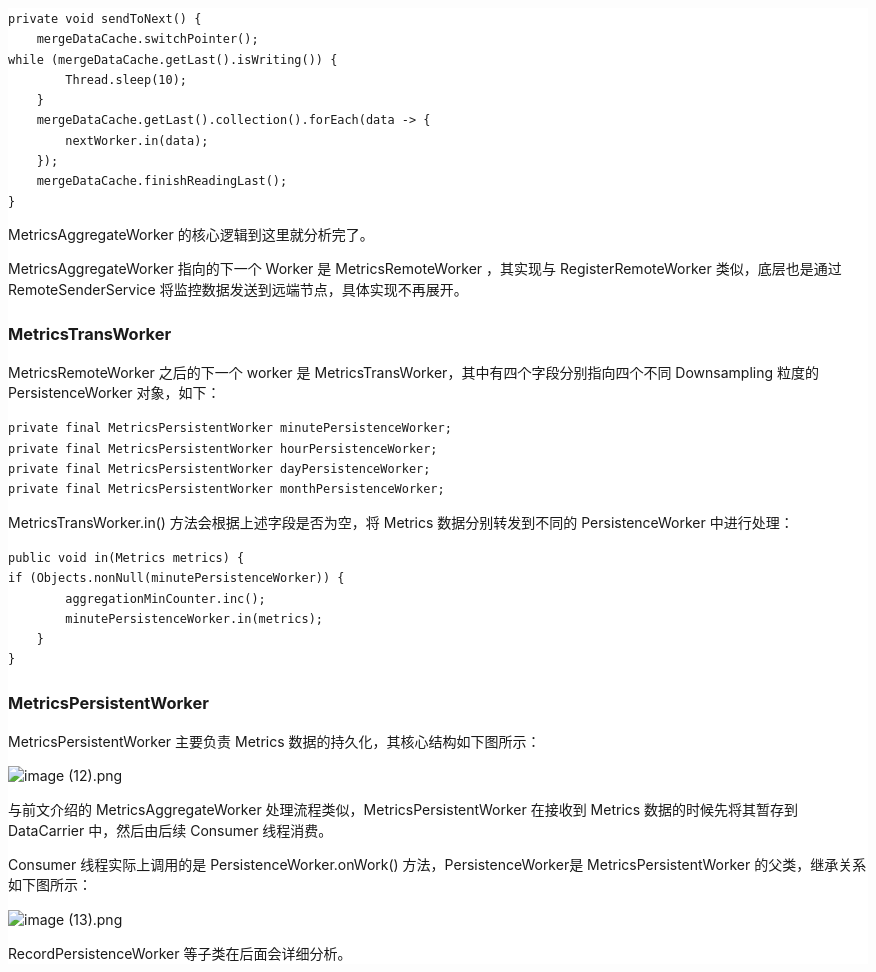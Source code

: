 ```
private void sendToNext() {
    mergeDataCache.switchPointer();
while (mergeDataCache.getLast().isWriting()) {
        Thread.sleep(10);
    }
    mergeDataCache.getLast().collection().forEach(data -> {
        nextWorker.in(data);
    });
    mergeDataCache.finishReadingLast();
}
```

MetricsAggregateWorker 的核心逻辑到这里就分析完了。

MetricsAggregateWorker 指向的下一个 Worker 是 MetricsRemoteWorker ，其实现与 RegisterRemoteWorker 类似，底层也是通过 RemoteSenderService 将监控数据发送到远端节点，具体实现不再展开。

### MetricsTransWorker

MetricsRemoteWorker 之后的下一个 worker 是 MetricsTransWorker，其中有四个字段分别指向四个不同 Downsampling 粒度的 PersistenceWorker 对象，如下：

```
private final MetricsPersistentWorker minutePersistenceWorker;
private final MetricsPersistentWorker hourPersistenceWorker;
private final MetricsPersistentWorker dayPersistenceWorker;
private final MetricsPersistentWorker monthPersistenceWorker;
```

MetricsTransWorker.in() 方法会根据上述字段是否为空，将 Metrics 数据分别转发到不同的 PersistenceWorker 中进行处理：

```
public void in(Metrics metrics) {
if (Objects.nonNull(minutePersistenceWorker)) { 
        aggregationMinCounter.inc();
        minutePersistenceWorker.in(metrics);
    }
}
```

### MetricsPersistentWorker

MetricsPersistentWorker 主要负责 Metrics 数据的持久化，其核心结构如下图所示：

![image (12).png](https://s0.lgstatic.com/i/image/M00/18/7A/Ciqc1F7YtziAPKFvAAFUA42eQDc822.png)

与前文介绍的 MetricsAggregateWorker 处理流程类似，MetricsPersistentWorker 在接收到 Metrics 数据的时候先将其暂存到 DataCarrier 中，然后由后续 Consumer 线程消费。

Consumer 线程实际上调用的是 PersistenceWorker.onWork() 方法，PersistenceWorker是 MetricsPersistentWorker 的父类，继承关系如下图所示：

![image (13).png](https://s0.lgstatic.com/i/image/M00/18/86/CgqCHl7Yt0SAW_XHAAGAflXWY6Q440.png)

RecordPersistenceWorker 等子类在后面会详细分析。
